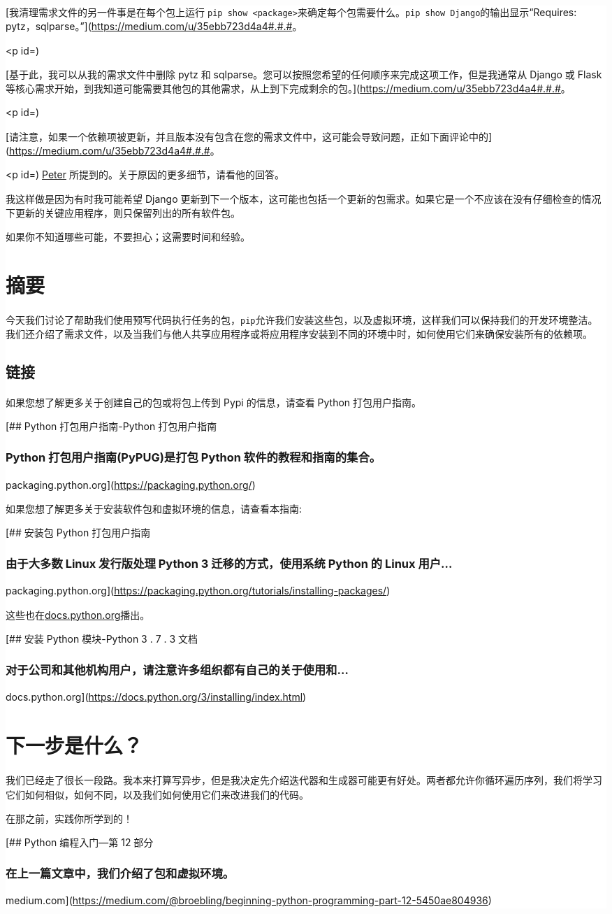 [我清理需求文件的另一件事是在每个包上运行
`pip show <package>`来确定每个包需要什么。`pip show Django`的输出显示“Requires: pytz，sqlparse。”](https://medium.com/u/35ebb723d4a4#.#.#</code>。</p><p id=)

[基于此，我可以从我的需求文件中删除 pytz 和 sqlparse。您可以按照您希望的任何顺序来完成这项工作，但是我通常从 Django 或 Flask 等核心需求开始，到我知道可能需要其他包的其他需求，从上到下完成剩余的包。](https://medium.com/u/35ebb723d4a4#.#.#</code>。</p><p id=)

[请注意，如果一个依赖项被更新，并且版本没有包含在您的需求文件中，这可能会导致问题，正如下面评论中的](https://medium.com/u/35ebb723d4a4#.#.#</code>。</p><p id=) [Peter](https://medium.com/u/cc6a49fe4899?source=post_page-----1dc915b4f0fd--------------------------------) 所提到的。关于原因的更多细节，请看他的回答。

我这样做是因为有时我可能希望 Django 更新到下一个版本，这可能也包括一个更新的包需求。如果它是一个不应该在没有仔细检查的情况下更新的关键应用程序，则只保留列出的所有软件包。

如果你不知道哪些可能，不要担心；这需要时间和经验。

# 摘要

今天我们讨论了帮助我们使用预写代码执行任务的包，`pip`允许我们安装这些包，以及虚拟环境，这样我们可以保持我们的开发环境整洁。我们还介绍了需求文件，以及当我们与他人共享应用程序或将应用程序安装到不同的环境中时，如何使用它们来确保安装所有的依赖项。

## 链接

如果您想了解更多关于创建自己的包或将包上传到 Pypi 的信息，请查看 Python 打包用户指南。

 [## Python 打包用户指南-Python 打包用户指南

### Python 打包用户指南(PyPUG)是打包 Python 软件的教程和指南的集合。

packaging.python.org](https://packaging.python.org/) 

如果您想了解更多关于安装软件包和虚拟环境的信息，请查看本指南:

 [## 安装包 Python 打包用户指南

### 由于大多数 Linux 发行版处理 Python 3 迁移的方式，使用系统 Python 的 Linux 用户…

packaging.python.org](https://packaging.python.org/tutorials/installing-packages/) 

这些也在[docs.python.org](https://docs.python.org)播出。

 [## 安装 Python 模块-Python 3 . 7 . 3 文档

### 对于公司和其他机构用户，请注意许多组织都有自己的关于使用和…

docs.python.org](https://docs.python.org/3/installing/index.html) 

# 下一步是什么？

我们已经走了很长一段路。我本来打算写异步，但是我决定先介绍迭代器和生成器可能更有好处。两者都允许你循环遍历序列，我们将学习它们如何相似，如何不同，以及我们如何使用它们来改进我们的代码。

在那之前，实践你所学到的！

[](https://medium.com/@broebling/beginning-python-programming-part-12-5450ae804936) [## Python 编程入门—第 12 部分

### 在上一篇文章中，我们介绍了包和虚拟环境。

medium.com](https://medium.com/@broebling/beginning-python-programming-part-12-5450ae804936)
